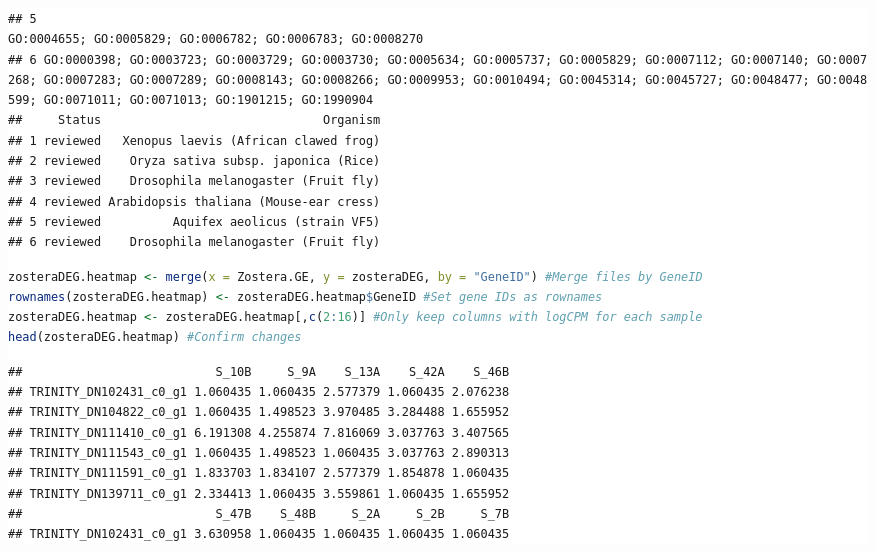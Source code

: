    ## 5                                                                                                                                                                                                                                     GO:0004655; GO:0005829; GO:0006782; GO:0006783; GO:0008270
    ## 6 GO:0000398; GO:0003723; GO:0003729; GO:0003730; GO:0005634; GO:0005737; GO:0005829; GO:0007112; GO:0007140; GO:0007268; GO:0007283; GO:0007289; GO:0008143; GO:0008266; GO:0009953; GO:0010494; GO:0045314; GO:0045727; GO:0048477; GO:0048599; GO:0071011; GO:0071013; GO:1901215; GO:1990904
    ##     Status                               Organism
    ## 1 reviewed   Xenopus laevis (African clawed frog)
    ## 2 reviewed    Oryza sativa subsp. japonica (Rice)
    ## 3 reviewed    Drosophila melanogaster (Fruit fly)
    ## 4 reviewed Arabidopsis thaliana (Mouse-ear cress)
    ## 5 reviewed          Aquifex aeolicus (strain VF5)
    ## 6 reviewed    Drosophila melanogaster (Fruit fly)

``` r
zosteraDEG.heatmap <- merge(x = Zostera.GE, y = zosteraDEG, by = "GeneID") #Merge files by GeneID
rownames(zosteraDEG.heatmap) <- zosteraDEG.heatmap$GeneID #Set gene IDs as rownames
zosteraDEG.heatmap <- zosteraDEG.heatmap[,c(2:16)] #Only keep columns with logCPM for each sample
head(zosteraDEG.heatmap) #Confirm changes
```

    ##                           S_10B     S_9A    S_13A    S_42A    S_46B
    ## TRINITY_DN102431_c0_g1 1.060435 1.060435 2.577379 1.060435 2.076238
    ## TRINITY_DN104822_c0_g1 1.060435 1.498523 3.970485 3.284488 1.655952
    ## TRINITY_DN111410_c0_g1 6.191308 4.255874 7.816069 3.037763 3.407565
    ## TRINITY_DN111543_c0_g1 1.060435 1.498523 1.060435 3.037763 2.890313
    ## TRINITY_DN111591_c0_g1 1.833703 1.834107 2.577379 1.854878 1.060435
    ## TRINITY_DN139711_c0_g1 2.334413 1.060435 3.559861 1.060435 1.655952
    ##                           S_47B    S_48B     S_2A     S_2B     S_7B
    ## TRINITY_DN102431_c0_g1 3.630958 1.060435 1.060435 1.060435 1.060435